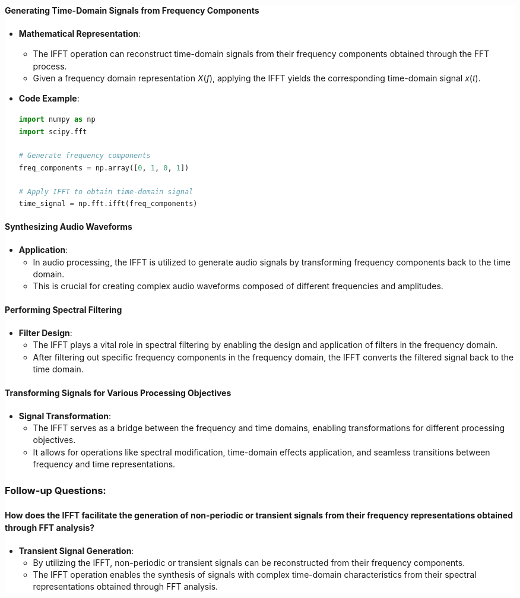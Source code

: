 #### Generating Time-Domain Signals from Frequency Components
- **Mathematical Representation**:
    - The IFFT operation can reconstruct time-domain signals from their frequency components obtained through the FFT process.
    - Given a frequency domain representation $X(f)$, applying the IFFT yields the corresponding time-domain signal $x(t)$.

- **Code Example**:
    ```python
    import numpy as np
    import scipy.fft

    # Generate frequency components
    freq_components = np.array([0, 1, 0, 1])
    
    # Apply IFFT to obtain time-domain signal
    time_signal = np.fft.ifft(freq_components)
    ```

#### Synthesizing Audio Waveforms
- **Application**:
    - In audio processing, the IFFT is utilized to generate audio signals by transforming frequency components back to the time domain.
    - This is crucial for creating complex audio waveforms composed of different frequencies and amplitudes.

#### Performing Spectral Filtering
- **Filter Design**:
    - The IFFT plays a vital role in spectral filtering by enabling the design and application of filters in the frequency domain.
    - After filtering out specific frequency components in the frequency domain, the IFFT converts the filtered signal back to the time domain.

#### Transforming Signals for Various Processing Objectives
- **Signal Transformation**:
    - The IFFT serves as a bridge between the frequency and time domains, enabling transformations for different processing objectives.
    - It allows for operations like spectral modification, time-domain effects application, and seamless transitions between frequency and time representations.

### Follow-up Questions:

#### How does the IFFT facilitate the generation of non-periodic or transient signals from their frequency representations obtained through FFT analysis?
- **Transient Signal Generation**:
    - By utilizing the IFFT, non-periodic or transient signals can be reconstructed from their frequency components.
    - The IFFT operation enables the synthesis of signals with complex time-domain characteristics from their spectral representations obtained through FFT analysis.
  
